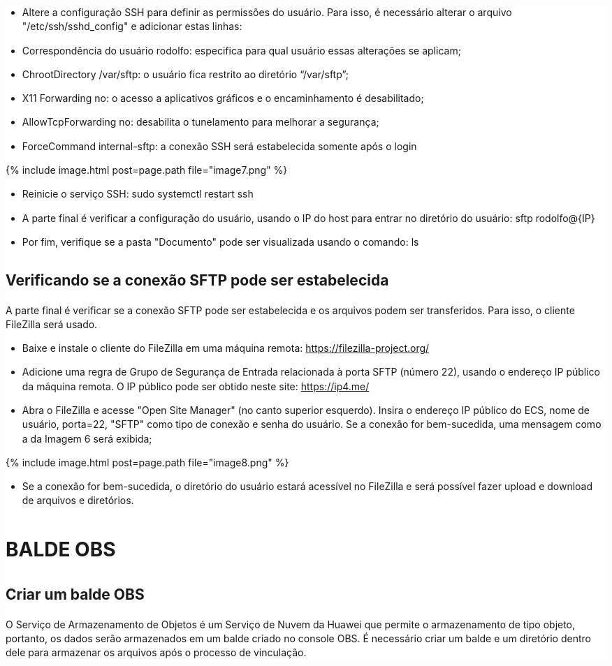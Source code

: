 - Altere a configuração SSH para definir as permissões do usuário. Para isso, é
necessário alterar o arquivo "/etc/ssh/sshd_config" e adicionar estas linhas:

- Correspondência do usuário rodolfo: especifica para qual usuário essas alterações se aplicam;

- ChrootDirectory /var/sftp: o usuário fica restrito ao diretório “/var/sftp”;

- X11 Forwarding no: o acesso a aplicativos gráficos e
o encaminhamento é desabilitado;

- AllowTcpForwarding no: desabilita o tunelamento para melhorar a segurança;

- ForceCommand internal-sftp: a conexão SSH será estabelecida
somente após o login

{% include image.html post=page.path file="image7.png" %}

- Reinicie o serviço SSH: sudo systemctl restart ssh

- A parte final é verificar a configuração do usuário, usando o IP do host
para entrar no diretório do usuário: sftp rodolfo@{IP}

- Por fim, verifique se a pasta "Documento" pode ser visualizada usando o comando: ls

## Verificando se a conexão SFTP pode ser estabelecida

A parte final é verificar se a conexão SFTP pode ser estabelecida e
os arquivos podem ser transferidos. Para isso, o cliente FileZilla será usado.

- Baixe e instale o cliente do FileZilla em uma máquina remota:
<https://filezilla-project.org/>

- Adicione uma regra de Grupo de Segurança de Entrada relacionada à porta SFTP (número
22), usando o endereço IP público da máquina remota. O IP público
pode ser obtido neste site: https://ip4.me/

- Abra o FileZilla e acesse "Open Site Manager" (no canto superior esquerdo). Insira o endereço IP público do ECS, nome de usuário, porta=22, "SFTP" como
tipo de conexão e senha do usuário. Se a conexão for bem-sucedida,
uma mensagem como a da Imagem 6 será exibida;

{% include image.html post=page.path file="image8.png" %}

- Se a conexão for bem-sucedida, o diretório do usuário estará
acessível no FileZilla e será possível fazer upload e download de arquivos
e diretórios.

# BALDE OBS

## Criar um balde OBS

O Serviço de Armazenamento de Objetos é um Serviço de Nuvem da Huawei que permite o armazenamento
de tipo objeto, portanto, os dados serão armazenados em um balde criado no
console OBS. É necessário criar um balde e um diretório dentro
dele para armazenar os arquivos após o processo de vinculação.
